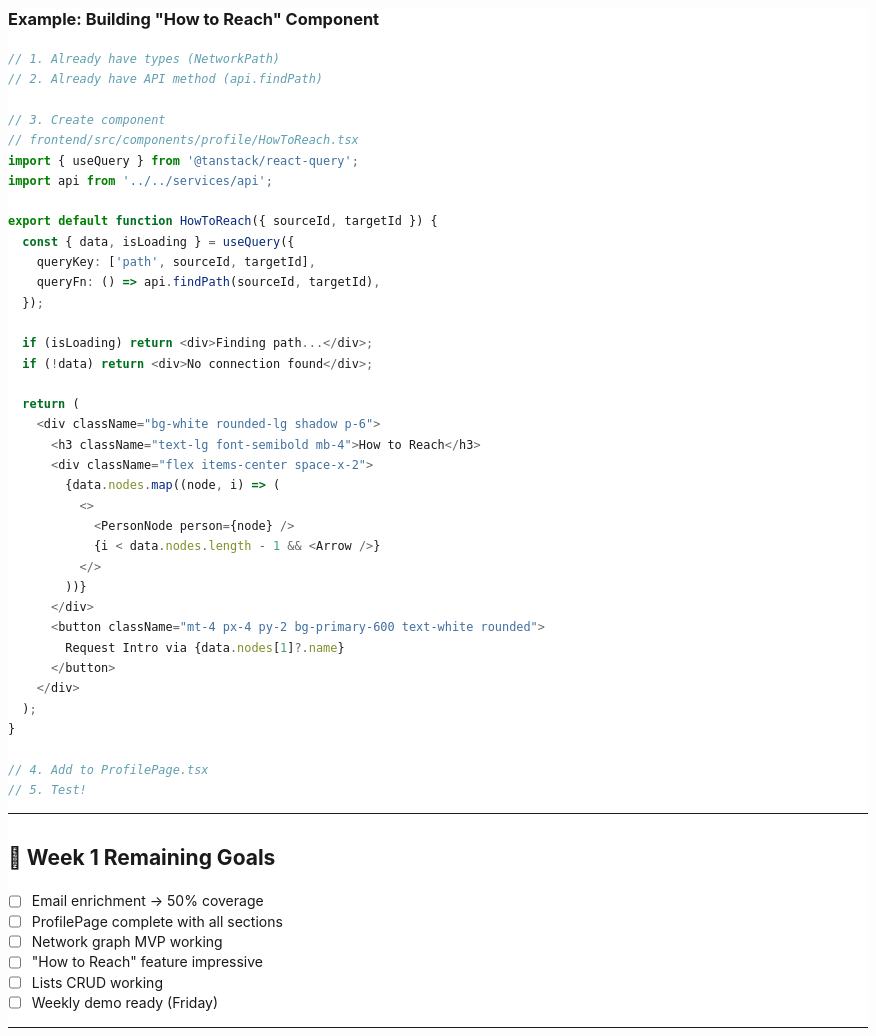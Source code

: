 ### Example: Building "How to Reach" Component

```typescript
// 1. Already have types (NetworkPath)
// 2. Already have API method (api.findPath)

// 3. Create component
// frontend/src/components/profile/HowToReach.tsx
import { useQuery } from '@tanstack/react-query';
import api from '../../services/api';

export default function HowToReach({ sourceId, targetId }) {
  const { data, isLoading } = useQuery({
    queryKey: ['path', sourceId, targetId],
    queryFn: () => api.findPath(sourceId, targetId),
  });

  if (isLoading) return <div>Finding path...</div>;
  if (!data) return <div>No connection found</div>;

  return (
    <div className="bg-white rounded-lg shadow p-6">
      <h3 className="text-lg font-semibold mb-4">How to Reach</h3>
      <div className="flex items-center space-x-2">
        {data.nodes.map((node, i) => (
          <>
            <PersonNode person={node} />
            {i < data.nodes.length - 1 && <Arrow />}
          </>
        ))}
      </div>
      <button className="mt-4 px-4 py-2 bg-primary-600 text-white rounded">
        Request Intro via {data.nodes[1]?.name}
      </button>
    </div>
  );
}

// 4. Add to ProfilePage.tsx
// 5. Test!
```

---

## 🎯 Week 1 Remaining Goals

- [ ] Email enrichment → 50% coverage
- [ ] ProfilePage complete with all sections
- [ ] Network graph MVP working
- [ ] "How to Reach" feature impressive
- [ ] Lists CRUD working
- [ ] Weekly demo ready (Friday)

---